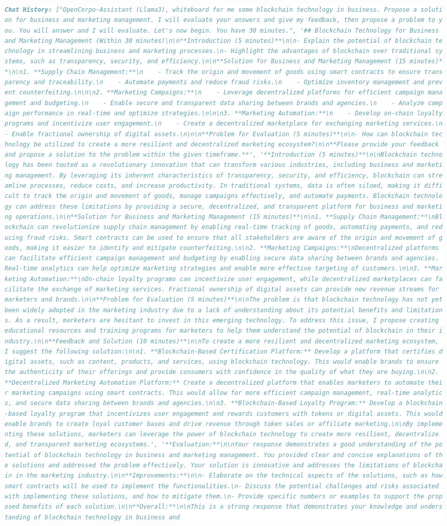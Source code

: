  ```md
 Chat History: ["OpenCorpo-Assistant (Llama3), whiteboard for me some blockchain technology in business. Propose a solution for business and marketing management. I will evaluate your answers and give my feedback, then propose a problem to you. You will answer and I will evaluate. Let's now begin. You have 30 minutes.", '## Blockchain Technology for Business and Marketing Management (Within 30 minutes)\n\n**Introduction (5 minutes)**\n\n- Explain the potential of blockchain technology in streamlining business and marketing processes.\n- Highlight the advantages of blockchain over traditional systems, such as transparency, security, and efficiency.\n\n**Solution for Business and Marketing Management (15 minutes)**\n\n1. **Supply Chain Management:**\n    - Track the origin and movement of goods using smart contracts to ensure transparency and traceability.\n    - Automate payments and reduce fraud risks.\n    - Optimize inventory management and prevent counterfeiting.\n\n\n2. **Marketing Campaigns:**\n    - Leverage decentralized platforms for efficient campaign management and budgeting.\n    - Enable secure and transparent data sharing between brands and agencies.\n    - Analyze campaign performance in real-time and optimize strategies.\n\n\n3. **Marketing Automation:**\n    - Develop on-chain loyalty programs and incentivize user engagement.\n    - Create a decentralized marketplace for exchanging marketing services.\n    - Enable fractional ownership of digital assets.\n\n\n**Problem for Evaluation (5 minutes)**\n\n- How can blockchain technology be utilized to create a more resilient and decentralized marketing ecosystem?\n\n**Please provide your feedback and propose a solution to the problem within the given timeframe.**', '**Introduction (5 minutes)**\n\nBlockchain technology has been touted as a revolutionary innovation that can transform various industries, including business and marketing management. By leveraging its inherent characteristics of transparency, security, and efficiency, blockchain can streamline processes, reduce costs, and increase productivity. In traditional systems, data is often siloed, making it difficult to track the origin and movement of goods, manage campaigns effectively, and automate payments. Blockchain technology can address these limitations by providing a secure, decentralized, and transparent platform for business and marketing operations.\n\n**Solution for Business and Marketing Management (15 minutes)**\n\n1. **Supply Chain Management:**\nBlockchain can revolutionize supply chain management by enabling real-time tracking of goods, automating payments, and reducing fraud risks. Smart contracts can be used to ensure that all stakeholders are aware of the origin and movement of goods, making it easier to identify and mitigate counterfeiting.\n\n2. **Marketing Campaigns:**\nDecentralized platforms can facilitate efficient campaign management and budgeting by enabling secure data sharing between brands and agencies. Real-time analytics can help optimize marketing strategies and enable more effective targeting of customers.\n\n3. **Marketing Automation:**\nOn-chain loyalty programs can incentivize user engagement, while decentralized marketplaces can facilitate the exchange of marketing services. Fractional ownership of digital assets can provide new revenue streams for marketers and brands.\n\n**Problem for Evaluation (5 minutes)**\n\nThe problem is that blockchain technology has not yet been widely adopted in the marketing industry due to a lack of understanding about its potential benefits and limitations. As a result, marketers are hesitant to invest in this emerging technology. To address this issue, I propose creating educational resources and training programs for marketers to help them understand the potential of blockchain in their industry.\n\n**Feedback and Solution (10 minutes)**\n\nTo create a more resilient and decentralized marketing ecosystem, I suggest the following solution:\n\n1. **Blockchain-Based Certification Platform:** Develop a platform that certifies digital assets, such as content, products, and services, using blockchain technology. This would enable brands to ensure the authenticity of their offerings and provide consumers with confidence in the quality of what they are buying.\n\n2. **Decentralized Marketing Automation Platform:** Create a decentralized platform that enables marketers to automate their marketing campaigns using smart contracts. This would allow for more efficient campaign management, real-time analytics, and secure data sharing between brands and agencies.\n\n3. **Blockchain-Based Loyalty Program:** Develop a blockchain-based loyalty program that incentivizes user engagement and rewards customers with tokens or digital assets. This would enable brands to create loyal customer bases and drive revenue through token sales or affiliate marketing.\n\nBy implementing these solutions, marketers can leverage the power of blockchain technology to create more resilient, decentralized, and transparent marketing ecosystems.', '**Evaluation:**\n\nYour response demonstrates a good understanding of the potential of blockchain technology in business and marketing management. You provided clear and concise explanations of the solutions and addressed the problem effectively. Your solution is innovative and addresses the limitations of blockchain in the marketing industry.\n\n**Improvements:**\n\n- Elaborate on the technical aspects of the solutions, such as how smart contracts will be used to implement the functionalities.\n- Discuss the potential challenges and risks associated with implementing these solutions, and how to mitigate them.\n- Provide specific numbers or examples to support the proposed benefits of each solution.\n\n**Overall:**\n\nThis is a strong response that demonstrates your knowledge and understanding of blockchain technology in business and
 ```